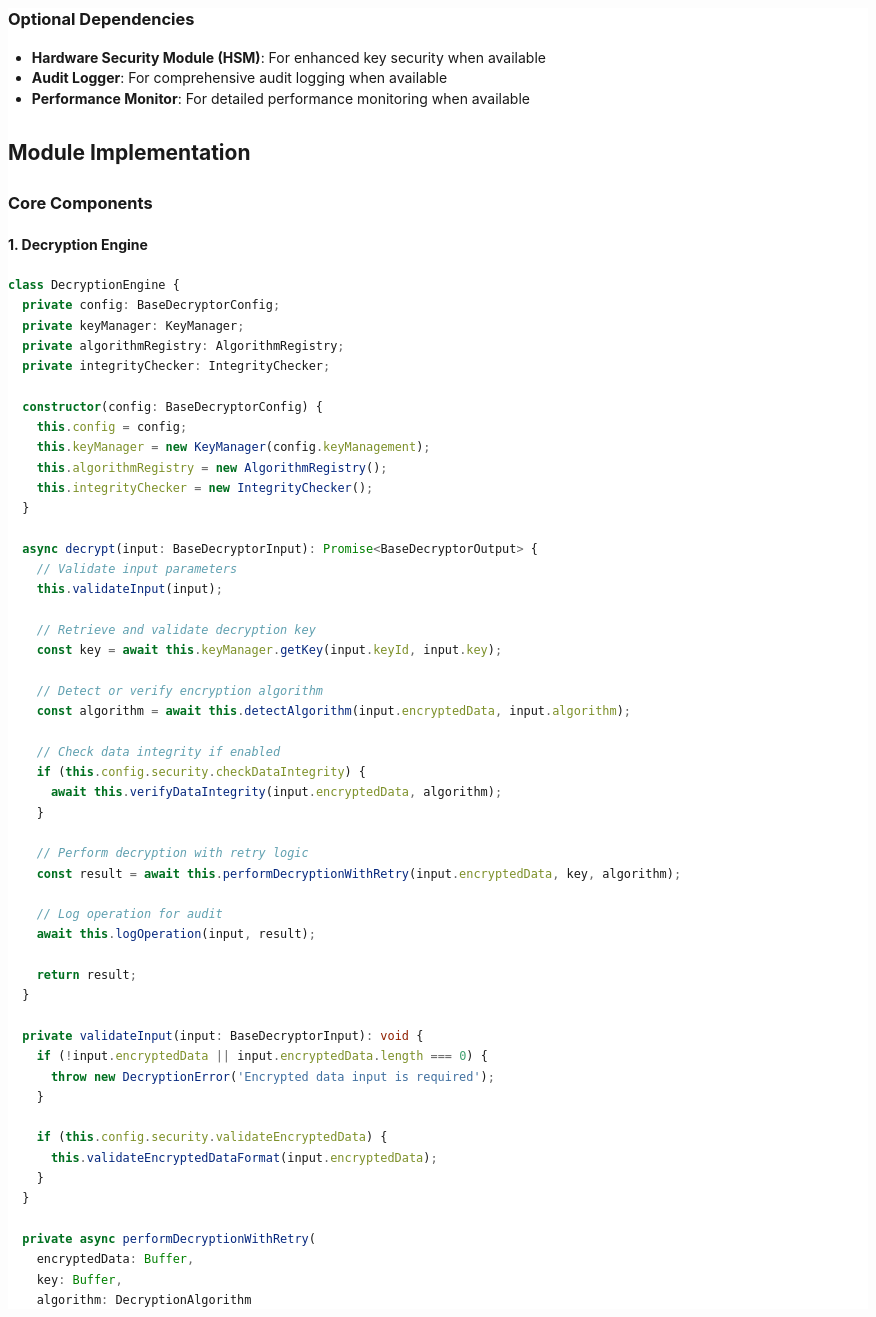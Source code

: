 ### **Optional Dependencies**
- **Hardware Security Module (HSM)**: For enhanced key security when available
- **Audit Logger**: For comprehensive audit logging when available
- **Performance Monitor**: For detailed performance monitoring when available

## Module Implementation

### **Core Components**

#### **1. Decryption Engine**
```typescript
class DecryptionEngine {
  private config: BaseDecryptorConfig;
  private keyManager: KeyManager;
  private algorithmRegistry: AlgorithmRegistry;
  private integrityChecker: IntegrityChecker;
  
  constructor(config: BaseDecryptorConfig) {
    this.config = config;
    this.keyManager = new KeyManager(config.keyManagement);
    this.algorithmRegistry = new AlgorithmRegistry();
    this.integrityChecker = new IntegrityChecker();
  }
  
  async decrypt(input: BaseDecryptorInput): Promise<BaseDecryptorOutput> {
    // Validate input parameters
    this.validateInput(input);
    
    // Retrieve and validate decryption key
    const key = await this.keyManager.getKey(input.keyId, input.key);
    
    // Detect or verify encryption algorithm
    const algorithm = await this.detectAlgorithm(input.encryptedData, input.algorithm);
    
    // Check data integrity if enabled
    if (this.config.security.checkDataIntegrity) {
      await this.verifyDataIntegrity(input.encryptedData, algorithm);
    }
    
    // Perform decryption with retry logic
    const result = await this.performDecryptionWithRetry(input.encryptedData, key, algorithm);
    
    // Log operation for audit
    await this.logOperation(input, result);
    
    return result;
  }
  
  private validateInput(input: BaseDecryptorInput): void {
    if (!input.encryptedData || input.encryptedData.length === 0) {
      throw new DecryptionError('Encrypted data input is required');
    }
    
    if (this.config.security.validateEncryptedData) {
      this.validateEncryptedDataFormat(input.encryptedData);
    }
  }
  
  private async performDecryptionWithRetry(
    encryptedData: Buffer,
    key: Buffer,
    algorithm: DecryptionAlgorithm
```